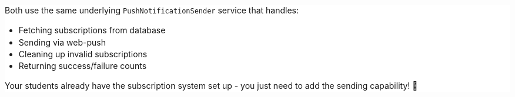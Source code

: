 Both use the same underlying `PushNotificationSender` service that handles:
- Fetching subscriptions from database
- Sending via web-push
- Cleaning up invalid subscriptions
- Returning success/failure counts

Your students already have the subscription system set up - you just need to add the sending capability! 🚀
